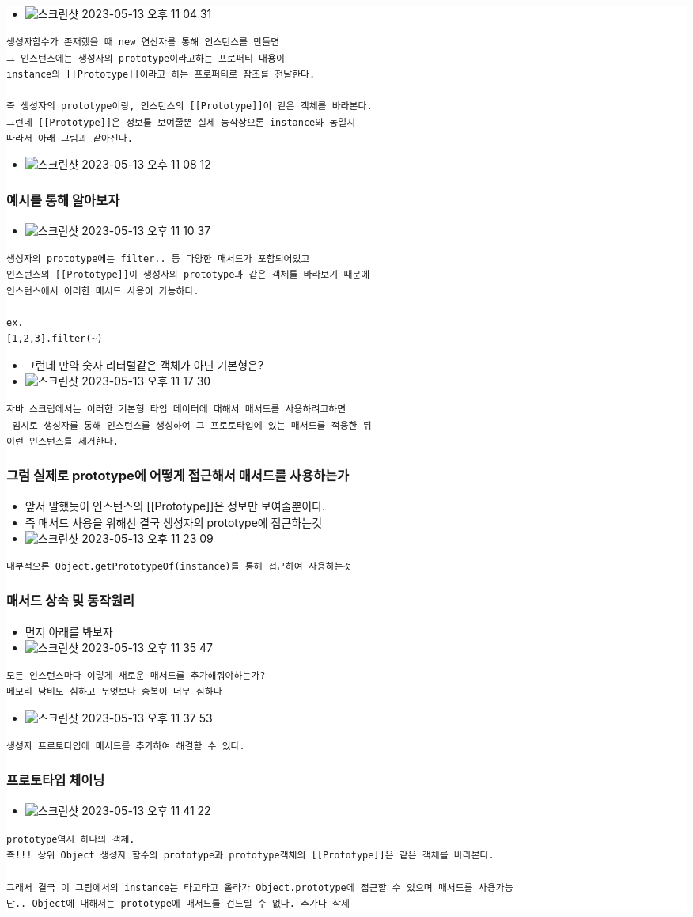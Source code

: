  - <img width="603" alt="스크린샷 2023-05-13 오후 11 04 31" src="https://github.com/skarltjr/study/assets/62214428/1965ef46-02fb-4617-909d-38b277110333">
```
생성자함수가 존재했을 때 new 연산자를 통해 인스턴스를 만들면
그 인스턴스에는 생성자의 prototype이라고하는 프로퍼티 내용이
instance의 [[Prototype]]이라고 하는 프로퍼티로 참조를 전달한다.

즉 생성자의 prototype이랑, 인스턴스의 [[Prototype]]이 같은 객체를 바라본다.
그런데 [[Prototype]]은 정보를 보여줄뿐 실제 동작상으론 instance와 동일시 
따라서 아래 그림과 같아진다.
```
- <img width="600" alt="스크린샷 2023-05-13 오후 11 08 12" src="https://github.com/skarltjr/study/assets/62214428/76337dcb-50e5-4b19-915d-57697e18cc14">

### 예시를 통해 알아보자
- <img width="829" alt="스크린샷 2023-05-13 오후 11 10 37" src="https://github.com/skarltjr/study/assets/62214428/4edd7f7d-73b1-43ae-80e4-061c8a9d72d4">
```
생성자의 prototype에는 filter.. 등 다양한 매서드가 포함되어있고
인스턴스의 [[Prototype]]이 생성자의 prototype과 같은 객체를 바라보기 때문에
인스턴스에서 이러한 매서드 사용이 가능하다.

ex.
[1,2,3].filter(~)
```
- 그런데 만약 숫자 리터럴같은 객체가 아닌 기본형은?
- <img width="633" alt="스크린샷 2023-05-13 오후 11 17 30" src="https://github.com/skarltjr/study/assets/62214428/a6f12ce0-5320-4427-8875-66bd9e5453e3">
```
자바 스크립에서는 이러한 기본형 타입 데이터에 대해서 매서드를 사용하려고하면
 임시로 생성자를 통해 인스턴스를 생성하여 그 프로토타입에 있는 매서드를 적용한 뒤
이런 인스턴스를 제거한다.
```
### 그럼 실제로 prototype에 어떻게 접근해서 매서드를 사용하는가
- 앞서 말했듯이 인스턴스의 [[Prototype]]은 정보만 보여줄뿐이다.
- 즉 매서드 사용을 위해선 결국 생성자의 prototype에 접근하는것
- <img width="1092" alt="스크린샷 2023-05-13 오후 11 23 09" src="https://github.com/skarltjr/study/assets/62214428/896108ea-dd2a-4c5b-9931-12b0799a6c8d">
```
내부적으론 Object.getPrototypeOf(instance)를 통해 접근하여 사용하는것
```

### 매서드 상속 및 동작원리
- 먼저 아래를 봐보자
- <img width="296" alt="스크린샷 2023-05-13 오후 11 35 47" src="https://github.com/skarltjr/study/assets/62214428/c047c523-49eb-4965-b028-99719efbef62">
```
모든 인스턴스마다 이렇게 새로운 매서드를 추가해줘야하는가?
메모리 낭비도 심하고 무엇보다 중복이 너무 심하다
```
- <img width="361" alt="스크린샷 2023-05-13 오후 11 37 53" src="https://github.com/skarltjr/study/assets/62214428/035d556d-3158-4d19-9650-18bf08351070">
```
생성자 프로토타입에 매서드를 추가하여 해결할 수 있다.
```

### 프로토타입 체이닝
- <img width="1154" alt="스크린샷 2023-05-13 오후 11 41 22" src="https://github.com/skarltjr/study/assets/62214428/b0f71109-bb3c-42b3-9354-9f953e0f3393">
```
prototype역시 하나의 객체.
즉!!! 상위 Object 생성자 함수의 prototype과 prototype객체의 [[Prototype]]은 같은 객체를 바라본다.

그래서 결국 이 그림에서의 instance는 타고타고 올라가 Object.prototype에 접근할 수 있으며 매서드를 사용가능
단.. Object에 대해서는 prototype에 매서드를 건드릴 수 없다. 추가나 삭제
```
 
 
 
